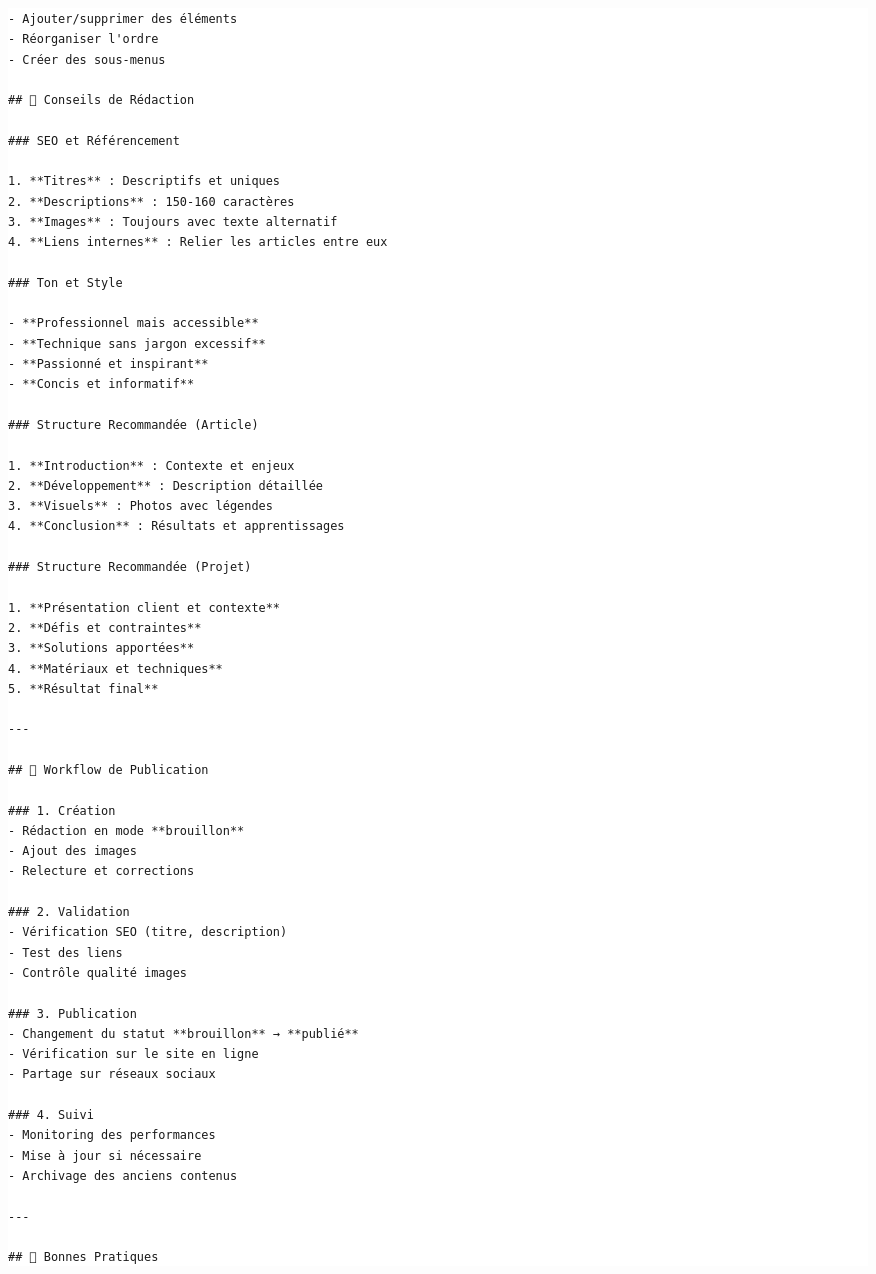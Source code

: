 ```
- Ajouter/supprimer des éléments
- Réorganiser l'ordre
- Créer des sous-menus

## 🎨 Conseils de Rédaction

### SEO et Référencement

1. **Titres** : Descriptifs et uniques
2. **Descriptions** : 150-160 caractères
3. **Images** : Toujours avec texte alternatif
4. **Liens internes** : Relier les articles entre eux

### Ton et Style

- **Professionnel mais accessible**
- **Technique sans jargon excessif**
- **Passionné et inspirant**
- **Concis et informatif**

### Structure Recommandée (Article)

1. **Introduction** : Contexte et enjeux
2. **Développement** : Description détaillée
3. **Visuels** : Photos avec légendes
4. **Conclusion** : Résultats et apprentissages

### Structure Recommandée (Projet)

1. **Présentation client et contexte**
2. **Défis et contraintes**
3. **Solutions apportées**
4. **Matériaux et techniques**
5. **Résultat final**

---

## 🔄 Workflow de Publication

### 1. Création
- Rédaction en mode **brouillon**
- Ajout des images
- Relecture et corrections

### 2. Validation  
- Vérification SEO (titre, description)
- Test des liens
- Contrôle qualité images

### 3. Publication
- Changement du statut **brouillon** → **publié**
- Vérification sur le site en ligne
- Partage sur réseaux sociaux

### 4. Suivi
- Monitoring des performances
- Mise à jour si nécessaire
- Archivage des anciens contenus

---

## 🚨 Bonnes Pratiques

```